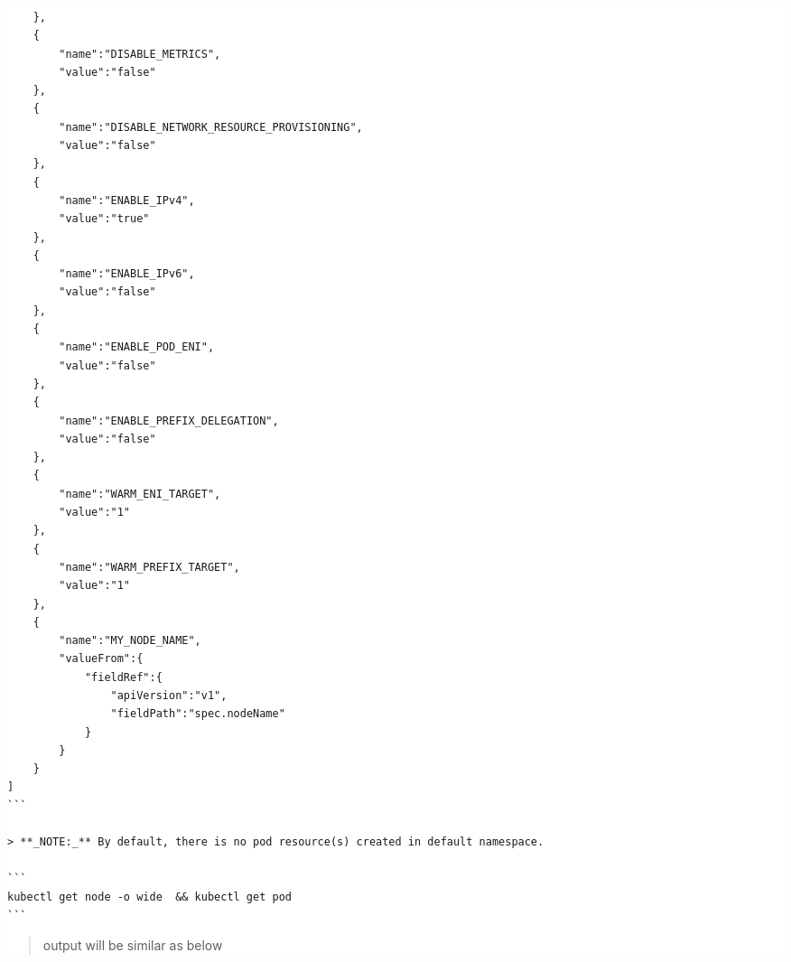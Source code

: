         },
        {
            "name":"DISABLE_METRICS",
            "value":"false"
        },
        {
            "name":"DISABLE_NETWORK_RESOURCE_PROVISIONING",
            "value":"false"
        },
        {
            "name":"ENABLE_IPv4",
            "value":"true"
        },
        {
            "name":"ENABLE_IPv6",
            "value":"false"
        },
        {
            "name":"ENABLE_POD_ENI",
            "value":"false"
        },
        {
            "name":"ENABLE_PREFIX_DELEGATION",
            "value":"false"
        },
        {
            "name":"WARM_ENI_TARGET",
            "value":"1"
        },
        {
            "name":"WARM_PREFIX_TARGET",
            "value":"1"
        },
        {
            "name":"MY_NODE_NAME",
            "valueFrom":{
                "fieldRef":{
                    "apiVersion":"v1",
                    "fieldPath":"spec.nodeName"
                }
            }
        }
    ]
    ```

    > **_NOTE:_** By default, there is no pod resource(s) created in default namespace. 

    ```
    kubectl get node -o wide  && kubectl get pod 
    ```
    
   > output will be similar as below
    